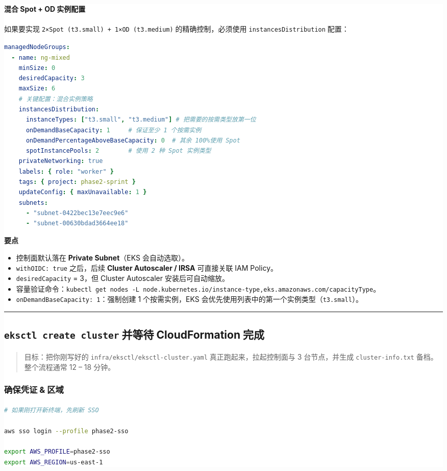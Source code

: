 ```yaml

```

#### 混合 Spot + OD 实例配置

如果要实现 `2×Spot (t3.small) + 1×OD (t3.medium)` 的精确控制，必须使用 `instancesDistribution` 配置：

```yaml
managedNodeGroups:
  - name: ng-mixed
    minSize: 0
    desiredCapacity: 3
    maxSize: 6
    # 关键配置：混合实例策略
    instancesDistribution:
      instanceTypes: ["t3.small", "t3.medium"] # 把需要的按需类型放第一位
      onDemandBaseCapacity: 1     # 保证至少 1 个按需实例
      onDemandPercentageAboveBaseCapacity: 0  # 其余 100%使用 Spot
      spotInstancePools: 2        # 使用 2 种 Spot 实例类型
    privateNetworking: true
    labels: { role: "worker" }
    tags: { project: phase2-sprint }
    updateConfig: { maxUnavailable: 1 }
    subnets:
      - "subnet-0422bec13e7eec9e6"
      - "subnet-00630bdad3664ee18"
```

**要点**

- 控制面默认落在 **Private Subnet**（EKS 会自动选取）。
- `withOIDC: true` 之后，后续 **Cluster Autoscaler / IRSA** 可直接关联 IAM Policy。
- `desiredCapacity` = 3，但 Cluster Autoscaler 安装后可自动缩放。
- 容量验证命令：`kubectl get nodes -L node.kubernetes.io/instance-type,eks.amazonaws.com/capacityType`。
- `onDemandBaseCapacity: 1`：强制创建 1 个按需实例，EKS 会优先使用列表中的第一个实例类型（`t3.small`）。

---

## `eksctl create cluster` 并等待 CloudFormation 完成

> 目标：把你刚写好的 `infra/eksctl/eksctl-cluster.yaml` 真正跑起来，拉起控制面与 3 台节点，并生成 `cluster-info.txt` 备档。整个流程通常 12 – 18 分钟。

### 确保凭证 & 区域

```bash
# 如果刚打开新终端，先刷新 SSO

aws sso login --profile phase2-sso

export AWS_PROFILE=phase2-sso
export AWS_REGION=us-east-1
```
